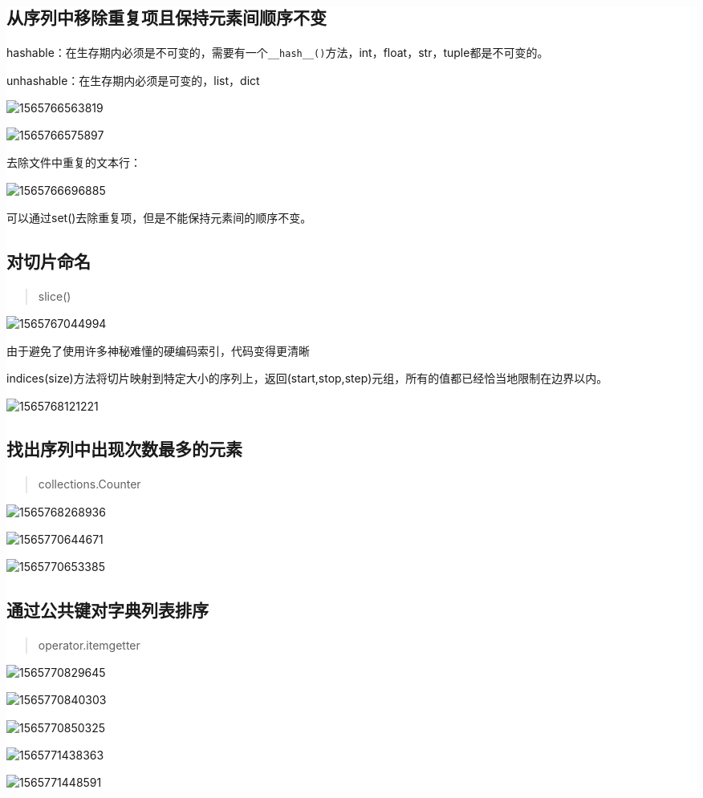 ## 从序列中移除重复项且保持元素间顺序不变

hashable：在生存期内必须是不可变的，需要有一个`__hash__()`方法，int，float，str，tuple都是不可变的。

unhashable：在生存期内必须是可变的，list，dict

![1565766563819](C:\Users\ThinkToKnow\AppData\Roaming\Typora\typora-user-images\1565766563819.png) 

![1565766575897](C:\Users\ThinkToKnow\AppData\Roaming\Typora\typora-user-images\1565766575897.png)

去除文件中重复的文本行：

![1565766696885](C:\Users\ThinkToKnow\AppData\Roaming\Typora\typora-user-images\1565766696885.png)

可以通过set()去除重复项，但是不能保持元素间的顺序不变。

## 对切片命名

>   slice()

![1565767044994](C:\Users\ThinkToKnow\AppData\Roaming\Typora\typora-user-images\1565767044994.png)

由于避免了使用许多神秘难懂的硬编码索引，代码变得更清晰

indices(size)方法将切片映射到特定大小的序列上，返回(start,stop,step)元组，所有的值都已经恰当地限制在边界以内。

![1565768121221](C:\Users\ThinkToKnow\AppData\Roaming\Typora\typora-user-images\1565768121221.png)

## 找出序列中出现次数最多的元素

>   collections.Counter

![1565768268936](C:\Users\ThinkToKnow\AppData\Roaming\Typora\typora-user-images\1565768268936.png)

![1565770644671](C:\Users\ThinkToKnow\AppData\Roaming\Typora\typora-user-images\1565770644671.png)

![1565770653385](C:\Users\ThinkToKnow\AppData\Roaming\Typora\typora-user-images\1565770653385.png)

## 通过公共键对字典列表排序

>   operator.itemgetter

![1565770829645](C:\Users\ThinkToKnow\AppData\Roaming\Typora\typora-user-images\1565770829645.png)

![1565770840303](C:\Users\ThinkToKnow\AppData\Roaming\Typora\typora-user-images\1565770840303.png)

![1565770850325](C:\Users\ThinkToKnow\AppData\Roaming\Typora\typora-user-images\1565770850325.png)

![1565771438363](C:\Users\ThinkToKnow\AppData\Roaming\Typora\typora-user-images\1565771438363.png)

![1565771448591](C:\Users\ThinkToKnow\AppData\Roaming\Typora\typora-user-images\1565771448591.png)
